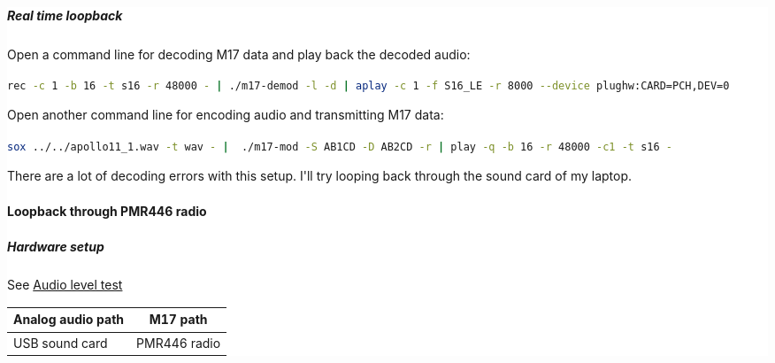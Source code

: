 ##### Real time loopback
Open a command line for decoding M17 data and play back the decoded audio:  
```bash
rec -c 1 -b 16 -t s16 -r 48000 - | ./m17-demod -l -d | aplay -c 1 -f S16_LE -r 8000 --device plughw:CARD=PCH,DEV=0
```
Open another command line for encoding audio and transmitting M17 data:  
```bash
sox ../../apollo11_1.wav -t wav - |  ./m17-mod -S AB1CD -D AB2CD -r | play -q -b 16 -r 48000 -c1 -t s16 -
```
There are a lot of decoding errors with this setup.  I'll try looping back through the sound card of my laptop.

#### Loopback through PMR446 radio

##### Hardware setup
See [Audio level test](./doc/PMR446-radio/AudioLevelTest.ipynb)

| Analog audio path | M17 path |
| --- | --- |
| USB sound card | PMR446 radio |